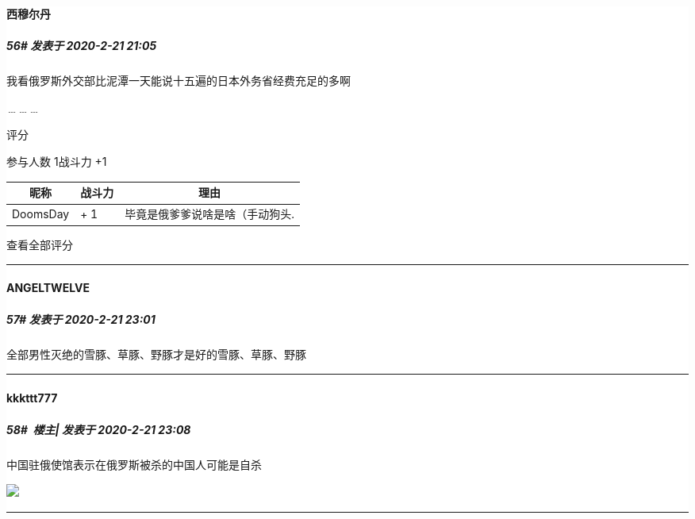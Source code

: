 ####  西穆尔丹  
##### 56#       发表于 2020-2-21 21:05




我看俄罗斯外交部比泥潭一天能说十五遍的日本外务省经费充足的多啊



﹍﹍﹍

评分





 参与人数 1战斗力 +1

|昵称|战斗力|理由|
|----|---|---|
| DoomsDay| + 1|毕竟是俄爹爹说啥是啥（手动狗头.|



查看全部评分






-----

####  ANGELTWELVE  
##### 57#       发表于 2020-2-21 23:01




全部男性灭绝的雪豚、草豚、野豚才是好的雪豚、草豚、野豚







-----

####  kkkttt777  
##### 58#         楼主| 发表于 2020-2-21 23:08




中国驻俄使馆表示在俄罗斯被杀的中国人可能是自杀

<img src="https://static.saraba1st.com/image/smiley/face2017/186.png" referrerpolicy="no-referrer">







-----
